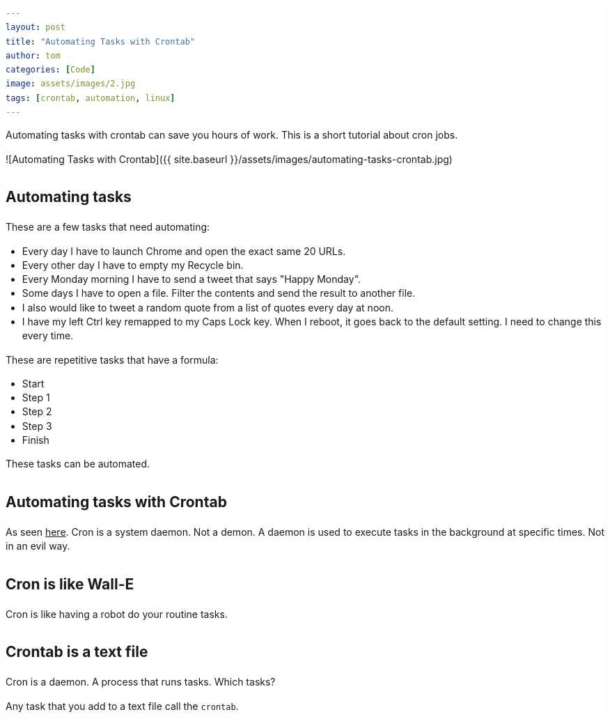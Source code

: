 ```yaml
---
layout: post
title: "Automating Tasks with Crontab"
author: tom
categories: [Code]
image: assets/images/2.jpg
tags: [crontab, automation, linux]
---
```


Automating tasks with crontab can save you hours of work. This is a short tutorial about cron jobs.

![Automating Tasks with Crontab]({{ site.baseurl }}/assets/images/automating-tasks-crontab.jpg)

## Automating tasks

These are a few tasks that need automating:

* Every day I have to launch Chrome and open the exact same 20 URLs.
* Every other day I have to empty my Recycle bin.
* Every Monday morning I have to send a tweet that says "Happy Monday".
* Some days I have to open a file. Filter the contents and send the result to another file.
* I also would like to tweet a random quote from a list of quotes every day at noon.
* I have my left Ctrl key remapped to my Caps Lock key. When I reboot, it goes back to the default setting. I need to change this every time.

These are repetitive tasks that have a formula:

* Start
* Step 1
* Step 2
* Step 3
* Finish

These tasks can be automated.



## Automating tasks with Crontab

As seen <a href="https://help.ubuntu.com/community/CronHowto" target="_blank">here</a>. Cron is a system daemon. Not a demon. A daemon is used to execute tasks in the background at specific times. Not in an evil way.

## Cron is like Wall-E

Cron is like having a robot do your routine tasks.

## Crontab is a text file

Cron is a daemon. A process that runs tasks. Which tasks?

Any task that you add to a text file call the `crontab`.
